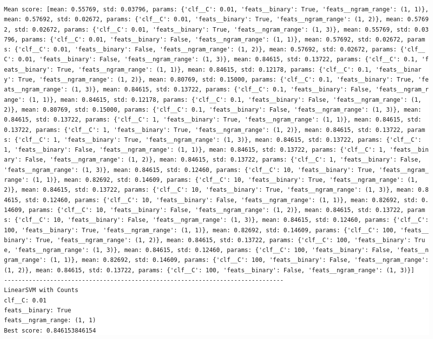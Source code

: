     Mean score: [mean: 0.55769, std: 0.03796, params: {'clf__C': 0.01, 'feats__binary': True, 'feats__ngram_range': (1, 1)}, mean: 0.57692, std: 0.02672, params: {'clf__C': 0.01, 'feats__binary': True, 'feats__ngram_range': (1, 2)}, mean: 0.57692, std: 0.02672, params: {'clf__C': 0.01, 'feats__binary': True, 'feats__ngram_range': (1, 3)}, mean: 0.55769, std: 0.03796, params: {'clf__C': 0.01, 'feats__binary': False, 'feats__ngram_range': (1, 1)}, mean: 0.57692, std: 0.02672, params: {'clf__C': 0.01, 'feats__binary': False, 'feats__ngram_range': (1, 2)}, mean: 0.57692, std: 0.02672, params: {'clf__C': 0.01, 'feats__binary': False, 'feats__ngram_range': (1, 3)}, mean: 0.84615, std: 0.13722, params: {'clf__C': 0.1, 'feats__binary': True, 'feats__ngram_range': (1, 1)}, mean: 0.84615, std: 0.12178, params: {'clf__C': 0.1, 'feats__binary': True, 'feats__ngram_range': (1, 2)}, mean: 0.80769, std: 0.15000, params: {'clf__C': 0.1, 'feats__binary': True, 'feats__ngram_range': (1, 3)}, mean: 0.84615, std: 0.13722, params: {'clf__C': 0.1, 'feats__binary': False, 'feats__ngram_range': (1, 1)}, mean: 0.84615, std: 0.12178, params: {'clf__C': 0.1, 'feats__binary': False, 'feats__ngram_range': (1, 2)}, mean: 0.80769, std: 0.15000, params: {'clf__C': 0.1, 'feats__binary': False, 'feats__ngram_range': (1, 3)}, mean: 0.84615, std: 0.13722, params: {'clf__C': 1, 'feats__binary': True, 'feats__ngram_range': (1, 1)}, mean: 0.84615, std: 0.13722, params: {'clf__C': 1, 'feats__binary': True, 'feats__ngram_range': (1, 2)}, mean: 0.84615, std: 0.13722, params: {'clf__C': 1, 'feats__binary': True, 'feats__ngram_range': (1, 3)}, mean: 0.84615, std: 0.13722, params: {'clf__C': 1, 'feats__binary': False, 'feats__ngram_range': (1, 1)}, mean: 0.84615, std: 0.13722, params: {'clf__C': 1, 'feats__binary': False, 'feats__ngram_range': (1, 2)}, mean: 0.84615, std: 0.13722, params: {'clf__C': 1, 'feats__binary': False, 'feats__ngram_range': (1, 3)}, mean: 0.84615, std: 0.12460, params: {'clf__C': 10, 'feats__binary': True, 'feats__ngram_range': (1, 1)}, mean: 0.82692, std: 0.14609, params: {'clf__C': 10, 'feats__binary': True, 'feats__ngram_range': (1, 2)}, mean: 0.84615, std: 0.13722, params: {'clf__C': 10, 'feats__binary': True, 'feats__ngram_range': (1, 3)}, mean: 0.84615, std: 0.12460, params: {'clf__C': 10, 'feats__binary': False, 'feats__ngram_range': (1, 1)}, mean: 0.82692, std: 0.14609, params: {'clf__C': 10, 'feats__binary': False, 'feats__ngram_range': (1, 2)}, mean: 0.84615, std: 0.13722, params: {'clf__C': 10, 'feats__binary': False, 'feats__ngram_range': (1, 3)}, mean: 0.84615, std: 0.12460, params: {'clf__C': 100, 'feats__binary': True, 'feats__ngram_range': (1, 1)}, mean: 0.82692, std: 0.14609, params: {'clf__C': 100, 'feats__binary': True, 'feats__ngram_range': (1, 2)}, mean: 0.84615, std: 0.13722, params: {'clf__C': 100, 'feats__binary': True, 'feats__ngram_range': (1, 3)}, mean: 0.84615, std: 0.12460, params: {'clf__C': 100, 'feats__binary': False, 'feats__ngram_range': (1, 1)}, mean: 0.82692, std: 0.14609, params: {'clf__C': 100, 'feats__binary': False, 'feats__ngram_range': (1, 2)}, mean: 0.84615, std: 0.13722, params: {'clf__C': 100, 'feats__binary': False, 'feats__ngram_range': (1, 3)}]
    -------------------------------------------------------------------------------
    LinearSVM with Counts
    clf__C: 0.01
    feats__binary: True
    feats__ngram_range: (1, 1)
    Best score: 0.846153846154